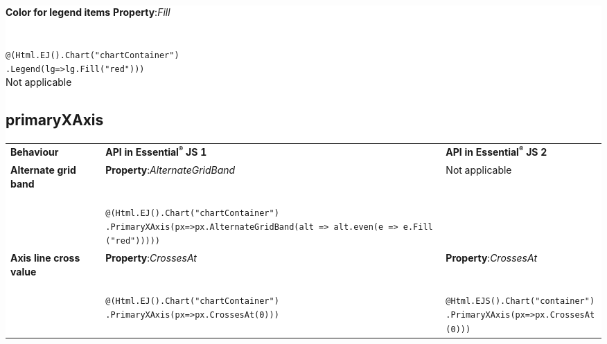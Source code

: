 <tr>
<td><b>Color for legend items</b></td>
<td>
<b>Property</b>:<i>Fill</i>
</br>
</br>
<code>
@(Html.EJ().Chart("chartContainer")
.Legend(lg=>lg.Fill("red")))
</code>
</td>
<td>
Not applicable
</td>
</tr>
</table>

## primaryXAxis

<table>
<tr>
<td><b>Behaviour</b></td>
<td><b>API in Essential<sup style="font-size:70%">&reg;</sup> JS 1</b></td>
<td><b>API in Essential<sup style="font-size:70%">&reg;</sup> JS 2</b></td>
</tr>

<tr>
<td><b>Alternate grid band</b></td>
<td>
<b>Property</b>:<i>AlternateGridBand</i>
</br>
</br>
<code>
@(Html.EJ().Chart("chartContainer")
.PrimaryXAxis(px=>px.AlternateGridBand(alt => alt.even(e => e.Fill("red")))))
</code>
</td>
<td>
Not applicable
</td>
</tr>

<tr>
<td><b>Axis line cross value</b></td>
<td>
<b>Property</b>:<i>CrossesAt</i>
</br>
</br>
<code>
@(Html.EJ().Chart("chartContainer")
.PrimaryXAxis(px=>px.CrossesAt(0)))
</code>
</td>
<td>
<b>Property</b>:<i>CrossesAt</i>
</br>
</br>
<code>
@Html.EJS().Chart("container")
.PrimaryXAxis(px=>px.CrossesAt(0)))
</code>
</td>
</tr>
